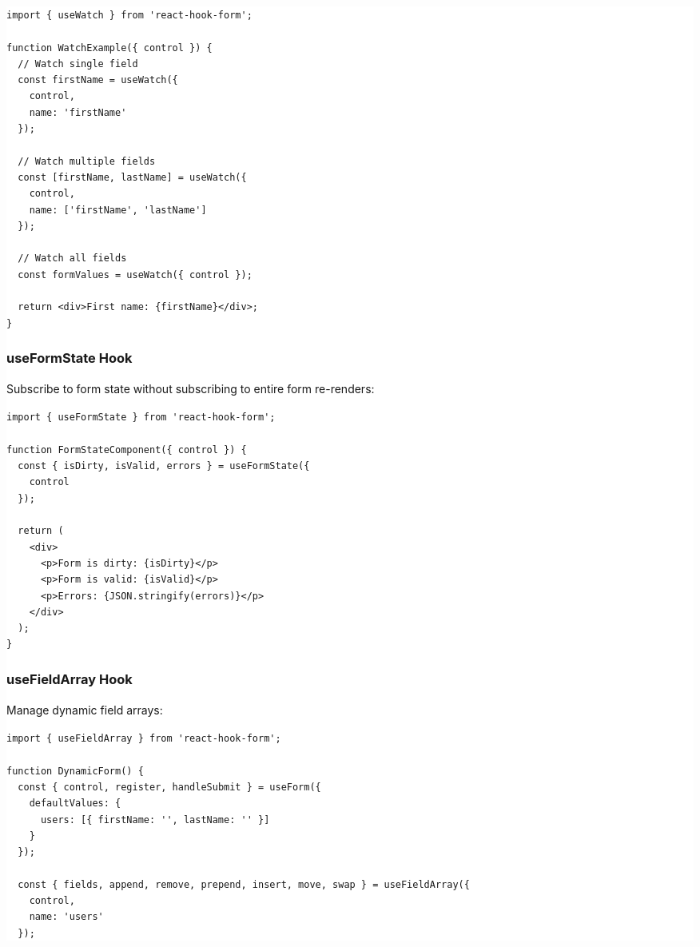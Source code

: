 ```
import { useWatch } from 'react-hook-form';

function WatchExample({ control }) {
  // Watch single field
  const firstName = useWatch({
    control,
    name: 'firstName'
  });

  // Watch multiple fields
  const [firstName, lastName] = useWatch({
    control,
    name: ['firstName', 'lastName']
  });

  // Watch all fields
  const formValues = useWatch({ control });

  return <div>First name: {firstName}</div>;
}

```

### **useFormState Hook**

Subscribe to form state without subscribing to entire form re-renders:

```
import { useFormState } from 'react-hook-form';

function FormStateComponent({ control }) {
  const { isDirty, isValid, errors } = useFormState({
    control
  });

  return (
    <div>
      <p>Form is dirty: {isDirty}</p>
      <p>Form is valid: {isValid}</p>
      <p>Errors: {JSON.stringify(errors)}</p>
    </div>
  );
}

```

### **useFieldArray Hook**

Manage dynamic field arrays:

```
import { useFieldArray } from 'react-hook-form';

function DynamicForm() {
  const { control, register, handleSubmit } = useForm({
    defaultValues: {
      users: [{ firstName: '', lastName: '' }]
    }
  });

  const { fields, append, remove, prepend, insert, move, swap } = useFieldArray({
    control,
    name: 'users'
  });

```
